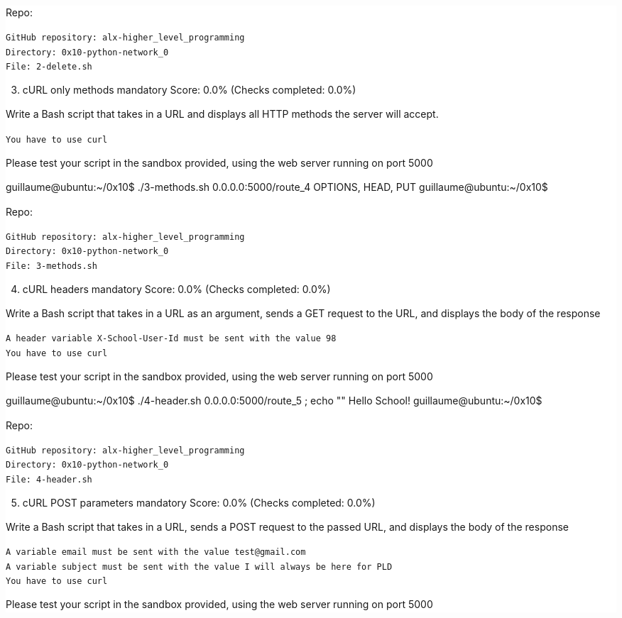Repo:

    GitHub repository: alx-higher_level_programming
    Directory: 0x10-python-network_0
    File: 2-delete.sh

3. cURL only methods
mandatory
Score: 0.0% (Checks completed: 0.0%)

Write a Bash script that takes in a URL and displays all HTTP methods the server will accept.

    You have to use curl

Please test your script in the sandbox provided, using the web server running on port 5000

guillaume@ubuntu:~/0x10$ ./3-methods.sh 0.0.0.0:5000/route_4
OPTIONS, HEAD, PUT
guillaume@ubuntu:~/0x10$

Repo:

    GitHub repository: alx-higher_level_programming
    Directory: 0x10-python-network_0
    File: 3-methods.sh

4. cURL headers
mandatory
Score: 0.0% (Checks completed: 0.0%)

Write a Bash script that takes in a URL as an argument, sends a GET request to the URL, and displays the body of the response

    A header variable X-School-User-Id must be sent with the value 98
    You have to use curl

Please test your script in the sandbox provided, using the web server running on port 5000

guillaume@ubuntu:~/0x10$ ./4-header.sh 0.0.0.0:5000/route_5 ; echo ""
Hello School!
guillaume@ubuntu:~/0x10$

Repo:

    GitHub repository: alx-higher_level_programming
    Directory: 0x10-python-network_0
    File: 4-header.sh

5. cURL POST parameters
mandatory
Score: 0.0% (Checks completed: 0.0%)

Write a Bash script that takes in a URL, sends a POST request to the passed URL, and displays the body of the response

    A variable email must be sent with the value test@gmail.com
    A variable subject must be sent with the value I will always be here for PLD
    You have to use curl

Please test your script in the sandbox provided, using the web server running on port 5000
